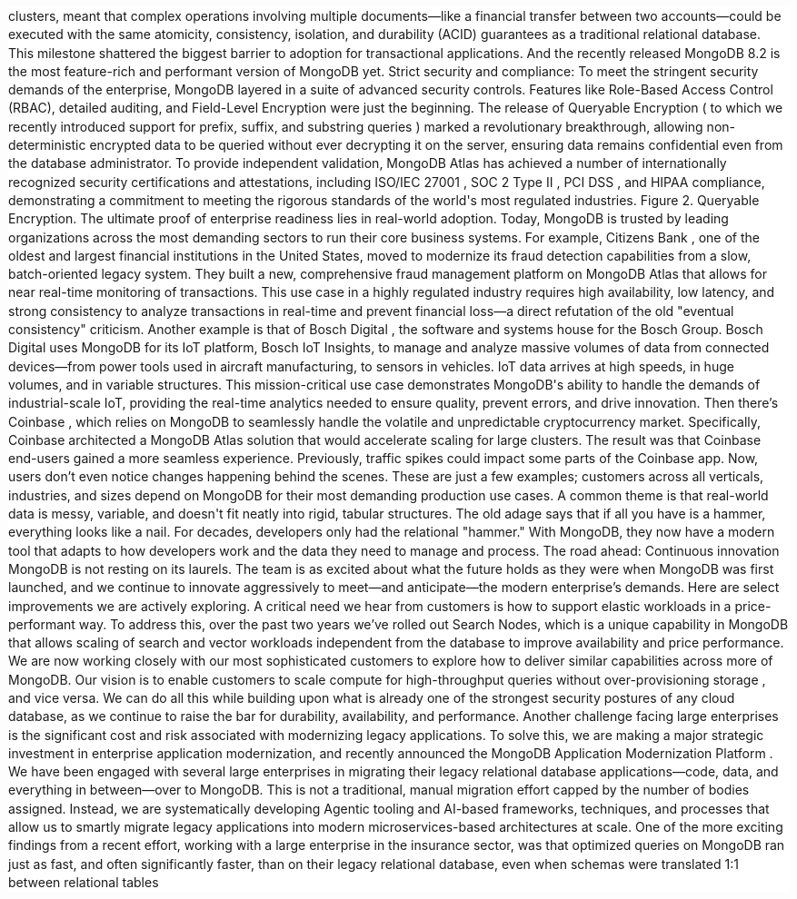 clusters, meant that complex operations involving multiple documents—like a financial transfer between two accounts—could be executed with the same atomicity, consistency, isolation, and durability (ACID) guarantees as a traditional relational database. This milestone shattered the biggest barrier to adoption for transactional applications. And the recently released MongoDB 8.2 is the most feature-rich and performant version of MongoDB yet. Strict security and compliance: To meet the stringent security demands of the enterprise, MongoDB layered in a suite of advanced security controls. Features like Role-Based Access Control (RBAC), detailed auditing, and Field-Level Encryption were just the beginning. The release of Queryable Encryption ( to which we recently introduced support for prefix, suffix, and substring queries ) marked a revolutionary breakthrough, allowing non-deterministic encrypted data to be queried without ever decrypting it on the server, ensuring data remains confidential even from the database administrator. To provide independent validation, MongoDB Atlas has achieved a number of internationally recognized security certifications and attestations, including ISO/IEC 27001 , SOC 2 Type II , PCI DSS , and HIPAA compliance, demonstrating a commitment to meeting the rigorous standards of the world's most regulated industries. Figure 2. Queryable Encryption. The ultimate proof of enterprise readiness lies in real-world adoption. Today, MongoDB is trusted by leading organizations across the most demanding sectors to run their core business systems. For example, Citizens Bank , one of the oldest and largest financial institutions in the United States, moved to modernize its fraud detection capabilities from a slow, batch-oriented legacy system. They built a new, comprehensive fraud management platform on MongoDB Atlas that allows for near real-time monitoring of transactions. This use case in a highly regulated industry requires high availability, low latency, and strong consistency to analyze transactions in real-time and prevent financial loss—a direct refutation of the old "eventual consistency" criticism. Another example is that of Bosch Digital , the software and systems house for the Bosch Group. Bosch Digital uses MongoDB for its IoT platform, Bosch IoT Insights, to manage and analyze massive volumes of data from connected devices—from power tools used in aircraft manufacturing, to sensors in vehicles. IoT data arrives at high speeds, in huge volumes, and in variable structures. This mission-critical use case demonstrates MongoDB's ability to handle the demands of industrial-scale IoT, providing the real-time analytics needed to ensure quality, prevent errors, and drive innovation. Then there’s Coinbase , which relies on MongoDB to seamlessly handle the volatile and unpredictable cryptocurrency market. Specifically, Coinbase architected a MongoDB Atlas solution that would accelerate scaling for large clusters. The result was that Coinbase end-users gained a more seamless experience. Previously, traffic spikes could impact some parts of the Coinbase app. Now, users don’t even notice changes happening behind the scenes. These are just a few examples; customers across all verticals, industries, and sizes depend on MongoDB for their most demanding production use cases. A common theme is that real-world data is messy, variable, and doesn't fit neatly into rigid, tabular structures. The old adage says that if all you have is a hammer, everything looks like a nail. For decades, developers only had the relational "hammer." With MongoDB, they now have a modern tool that adapts to how developers work and the data they need to manage and process. The road ahead: Continuous innovation MongoDB is not resting on its laurels. The team is as excited about what the future holds as they were when MongoDB was first launched, and we continue to innovate aggressively to meet—and anticipate—the modern enterprise’s demands. Here are select improvements we are actively exploring. A critical need we hear from customers is how to support elastic workloads in a price-performant way. To address this, over the past two years we’ve rolled out Search Nodes, which is a unique capability in MongoDB that allows scaling of search and vector workloads independent from the database to improve availability and price performance. We are now working closely with our most sophisticated customers to explore how to deliver similar capabilities across more of MongoDB. Our vision is to enable customers to scale compute for high-throughput queries without over-provisioning storage , and vice versa. We can do all this while building upon what is already one of the strongest security postures of any cloud database, as we continue to raise the bar for durability, availability, and performance. Another challenge facing large enterprises is the significant cost and risk associated with modernizing legacy applications. To solve this, we are making a major strategic investment in enterprise application modernization, and recently announced the MongoDB Application Modernization Platform . We have been engaged with several large enterprises in migrating their legacy relational database applications—code, data, and everything in between—over to MongoDB. This is not a traditional, manual migration effort capped by the number of bodies assigned. Instead, we are systematically developing Agentic tooling and AI-based frameworks, techniques, and processes that allow us to smartly migrate legacy applications into modern microservices-based architectures at scale. One of the more exciting findings from a recent effort, working with a large enterprise in the insurance sector, was that optimized queries on MongoDB ran just as fast, and often significantly faster, than on their legacy relational database, even when schemas were translated 1:1 between relational tables